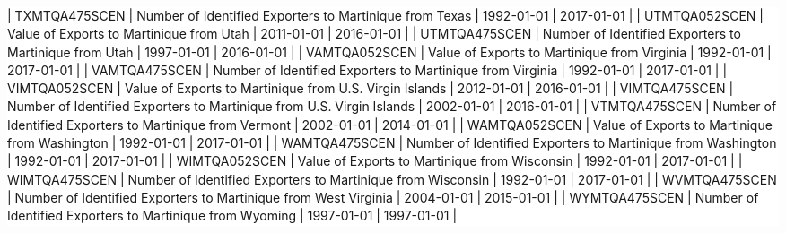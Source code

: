 | TXMTQA475SCEN | Number of Identified Exporters to Martinique from Texas                | 1992-01-01          | 2017-01-01        |
| UTMTQA052SCEN | Value of Exports to Martinique from Utah                               | 2011-01-01          | 2016-01-01        |
| UTMTQA475SCEN | Number of Identified Exporters to Martinique from Utah                 | 1997-01-01          | 2016-01-01        |
| VAMTQA052SCEN | Value of Exports to Martinique from Virginia                           | 1992-01-01          | 2017-01-01        |
| VAMTQA475SCEN | Number of Identified Exporters to Martinique from Virginia             | 1992-01-01          | 2017-01-01        |
| VIMTQA052SCEN | Value of Exports to Martinique from U.S. Virgin Islands                | 2012-01-01          | 2016-01-01        |
| VIMTQA475SCEN | Number of Identified Exporters to Martinique from U.S. Virgin Islands  | 2002-01-01          | 2016-01-01        |
| VTMTQA475SCEN | Number of Identified Exporters to Martinique from Vermont              | 2002-01-01          | 2014-01-01        |
| WAMTQA052SCEN | Value of Exports to Martinique from Washington                         | 1992-01-01          | 2017-01-01        |
| WAMTQA475SCEN | Number of Identified Exporters to Martinique from Washington           | 1992-01-01          | 2017-01-01        |
| WIMTQA052SCEN | Value of Exports to Martinique from Wisconsin                          | 1992-01-01          | 2017-01-01        |
| WIMTQA475SCEN | Number of Identified Exporters to Martinique from Wisconsin            | 1992-01-01          | 2017-01-01        |
| WVMTQA475SCEN | Number of Identified Exporters to Martinique from West Virginia        | 2004-01-01          | 2015-01-01        |
| WYMTQA475SCEN | Number of Identified Exporters to Martinique from Wyoming              | 1997-01-01          | 1997-01-01        |